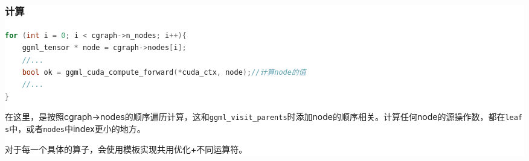 ### 计算

```c
for (int i = 0; i < cgraph->n_nodes; i++){
	ggml_tensor * node = cgraph->nodes[i];
	//...
	bool ok = ggml_cuda_compute_forward(*cuda_ctx, node);//计算node的值
	//...
}
```

在这里，是按照cgraph->nodes的顺序遍历计算，这和`ggml_visit_parents`时添加node的顺序相关。计算任何node的源操作数，都在`leafs`中，或者`nodes`中index更小的地方。

对于每一个具体的算子，会使用模板实现共用优化+不同运算符。

